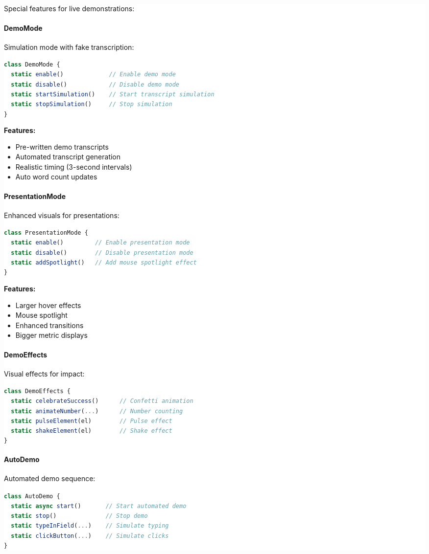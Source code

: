 Special features for live demonstrations:

#### DemoMode

Simulation mode with fake transcription:

```javascript
class DemoMode {
  static enable()             // Enable demo mode
  static disable()            // Disable demo mode
  static startSimulation()    // Start transcript simulation
  static stopSimulation()     // Stop simulation
}
```

**Features:**
- Pre-written demo transcripts
- Automated transcript generation
- Realistic timing (3-second intervals)
- Auto word count updates

#### PresentationMode

Enhanced visuals for presentations:

```javascript
class PresentationMode {
  static enable()         // Enable presentation mode
  static disable()        // Disable presentation mode
  static addSpotlight()   // Add mouse spotlight effect
}
```

**Features:**
- Larger hover effects
- Mouse spotlight
- Enhanced transitions
- Bigger metric displays

#### DemoEffects

Visual effects for impact:

```javascript
class DemoEffects {
  static celebrateSuccess()      // Confetti animation
  static animateNumber(...)      // Number counting
  static pulseElement(el)        // Pulse effect
  static shakeElement(el)        // Shake effect
}
```

#### AutoDemo

Automated demo sequence:

```javascript
class AutoDemo {
  static async start()       // Start automated demo
  static stop()              // Stop demo
  static typeInField(...)    // Simulate typing
  static clickButton(...)    // Simulate clicks
}
```

